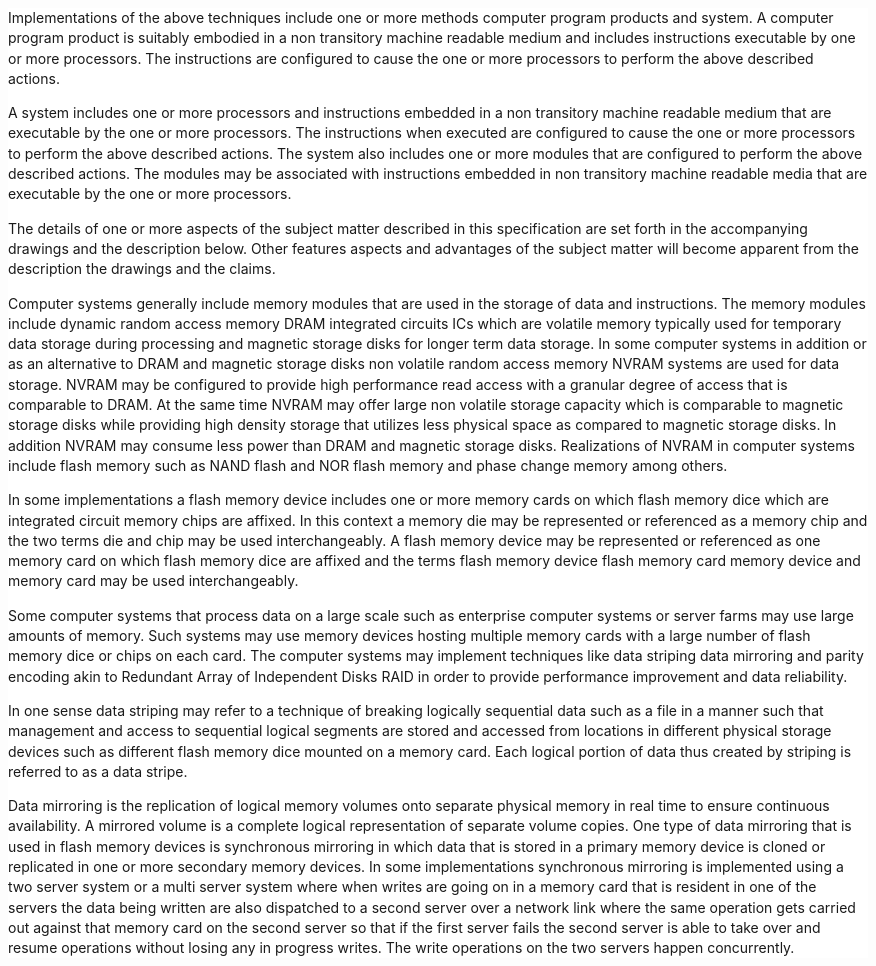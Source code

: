 Implementations of the above techniques include one or more methods computer program products and system. A computer program product is suitably embodied in a non transitory machine readable medium and includes instructions executable by one or more processors. The instructions are configured to cause the one or more processors to perform the above described actions.

A system includes one or more processors and instructions embedded in a non transitory machine readable medium that are executable by the one or more processors. The instructions when executed are configured to cause the one or more processors to perform the above described actions. The system also includes one or more modules that are configured to perform the above described actions. The modules may be associated with instructions embedded in non transitory machine readable media that are executable by the one or more processors.

The details of one or more aspects of the subject matter described in this specification are set forth in the accompanying drawings and the description below. Other features aspects and advantages of the subject matter will become apparent from the description the drawings and the claims.

Computer systems generally include memory modules that are used in the storage of data and instructions. The memory modules include dynamic random access memory DRAM integrated circuits ICs which are volatile memory typically used for temporary data storage during processing and magnetic storage disks for longer term data storage. In some computer systems in addition or as an alternative to DRAM and magnetic storage disks non volatile random access memory NVRAM systems are used for data storage. NVRAM may be configured to provide high performance read access with a granular degree of access that is comparable to DRAM. At the same time NVRAM may offer large non volatile storage capacity which is comparable to magnetic storage disks while providing high density storage that utilizes less physical space as compared to magnetic storage disks. In addition NVRAM may consume less power than DRAM and magnetic storage disks. Realizations of NVRAM in computer systems include flash memory such as NAND flash and NOR flash memory and phase change memory among others.

In some implementations a flash memory device includes one or more memory cards on which flash memory dice which are integrated circuit memory chips are affixed. In this context a memory die may be represented or referenced as a memory chip and the two terms die and chip may be used interchangeably. A flash memory device may be represented or referenced as one memory card on which flash memory dice are affixed and the terms flash memory device flash memory card memory device and memory card may be used interchangeably.

Some computer systems that process data on a large scale such as enterprise computer systems or server farms may use large amounts of memory. Such systems may use memory devices hosting multiple memory cards with a large number of flash memory dice or chips on each card. The computer systems may implement techniques like data striping data mirroring and parity encoding akin to Redundant Array of Independent Disks RAID in order to provide performance improvement and data reliability.

In one sense data striping may refer to a technique of breaking logically sequential data such as a file in a manner such that management and access to sequential logical segments are stored and accessed from locations in different physical storage devices such as different flash memory dice mounted on a memory card. Each logical portion of data thus created by striping is referred to as a data stripe.

Data mirroring is the replication of logical memory volumes onto separate physical memory in real time to ensure continuous availability. A mirrored volume is a complete logical representation of separate volume copies. One type of data mirroring that is used in flash memory devices is synchronous mirroring in which data that is stored in a primary memory device is cloned or replicated in one or more secondary memory devices. In some implementations synchronous mirroring is implemented using a two server system or a multi server system where when writes are going on in a memory card that is resident in one of the servers the data being written are also dispatched to a second server over a network link where the same operation gets carried out against that memory card on the second server so that if the first server fails the second server is able to take over and resume operations without losing any in progress writes. The write operations on the two servers happen concurrently.

